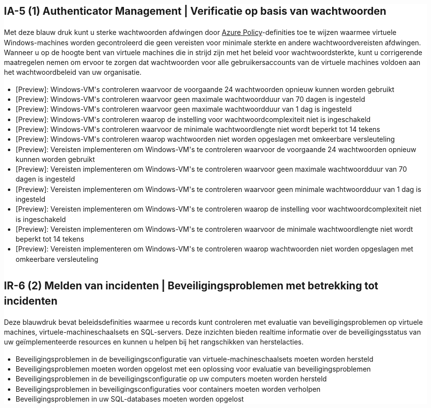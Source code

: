 ## <a name="ia-5-1-authenticator-management--password-based-authentication"></a>IA-5 (1) Authenticator Management | Verificatie op basis van wachtwoorden

Met deze blauw druk kunt u sterke wachtwoorden afdwingen door [Azure Policy](../../../policy/overview.md)-definities toe te wijzen waarmee virtuele Windows-machines worden gecontroleerd die geen vereisten voor minimale sterkte en andere wachtwoordvereisten afdwingen. Wanneer u op de hoogte bent van virtuele machines die in strijd zijn met het beleid voor wachtwoordsterkte, kunt u corrigerende maatregelen nemen om ervoor te zorgen dat wachtwoorden voor alle gebruikersaccounts van de virtuele machines voldoen aan het wachtwoordbeleid van uw organisatie.

- \[Preview\]: Windows-VM's controleren waarvoor de voorgaande 24 wachtwoorden opnieuw kunnen worden gebruikt
- \[Preview\]: Windows-VM's controleren waarvoor geen maximale wachtwoordduur van 70 dagen is ingesteld
- \[Preview\]: Windows-VM's controleren waarvoor geen maximale wachtwoordduur van 1 dag is ingesteld
- \[Preview\]: Windows-VM's controleren waarop de instelling voor wachtwoordcomplexiteit niet is ingeschakeld
- \[Preview\]: Windows-VM's controleren waarvoor de minimale wachtwoordlengte niet wordt beperkt tot 14 tekens
- \[Preview\]: Windows-VM's controleren waarop wachtwoorden niet worden opgeslagen met omkeerbare versleuteling
- \[Preview\]: Vereisten implementeren om Windows-VM's te controleren waarvoor de voorgaande 24 wachtwoorden opnieuw kunnen worden gebruikt
- \[Preview\]: Vereisten implementeren om Windows-VM's te controleren waarvoor geen maximale wachtwoordduur van 70 dagen is ingesteld
- \[Preview\]: Vereisten implementeren om Windows-VM's te controleren waarvoor geen minimale wachtwoordduur van 1 dag is ingesteld
- \[Preview\]: Vereisten implementeren om Windows-VM's te controleren waarop de instelling voor wachtwoordcomplexiteit niet is ingeschakeld
- \[Preview\]: Vereisten implementeren om Windows-VM's te controleren waarvoor de minimale wachtwoordlengte niet wordt beperkt tot 14 tekens
- \[Preview\]: Vereisten implementeren om Windows-VM's te controleren waarop wachtwoorden niet worden opgeslagen met omkeerbare versleuteling

## <a name="ir-6-2-incident-reporting--vulnerabilities-related-to-incidents"></a>IR-6 (2) Melden van incidenten | Beveiligingsproblemen met betrekking tot incidenten

Deze blauwdruk bevat beleidsdefinities waarmee u records kunt controleren met evaluatie van beveiligingsproblemen op virtuele machines, virtuele-machineschaalsets en SQL-servers. Deze inzichten bieden realtime informatie over de beveiligingsstatus van uw geïmplementeerde resources en kunnen u helpen bij het rangschikken van herstelacties.

- Beveiligingsproblemen in de beveiligingsconfiguratie van virtuele-machineschaalsets moeten worden hersteld
- Beveiligingsproblemen moeten worden opgelost met een oplossing voor evaluatie van beveiligingsproblemen
- Beveiligingsproblemen in de beveiligingsconfiguratie op uw computers moeten worden hersteld
- Beveiligingsproblemen in beveiligingsconfiguraties voor containers moeten worden verholpen
- Beveiligingsproblemen in uw SQL-databases moeten worden opgelost
